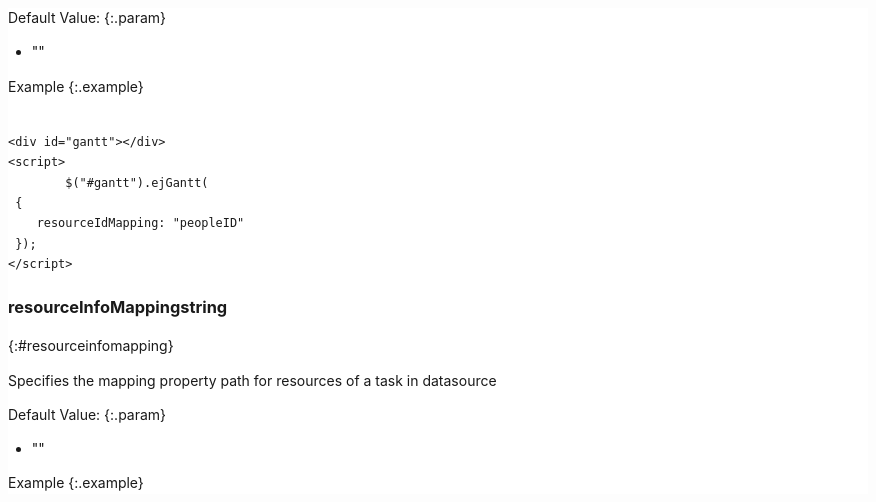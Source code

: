 

Default Value:
{:.param}






* ""








Example
{:.example}

<pre class="prettyprint">
<code> 
&lt;div id="gantt"&gt;&lt;/div&gt; 
&lt;script&gt;  
        $("#gantt").ejGantt(
 {
    resourceIdMapping: "peopleID"
 });            
&lt;/script&gt;</code>
</pre>






### resourceInfoMapping<span class="type-signature type string">string</span>
{:#resourceinfomapping}








Specifies the mapping property path for resources of a task in datasource




Default Value:
{:.param}






* ""








Example
{:.example}

